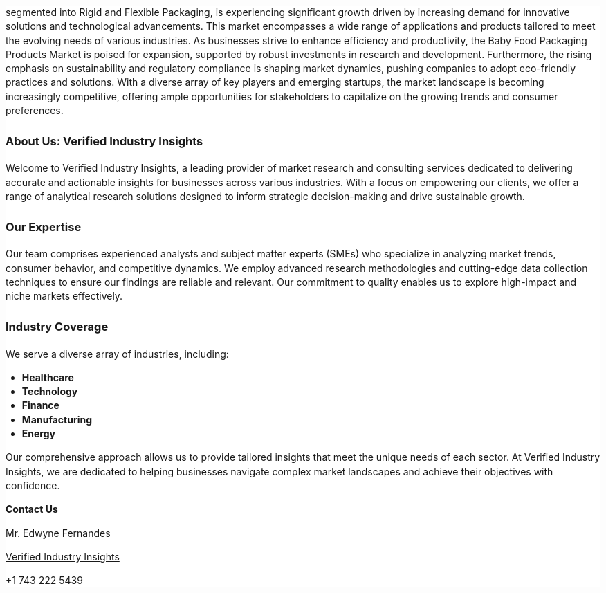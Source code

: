 segmented into Rigid and Flexible Packaging, is experiencing significant growth driven by increasing demand for innovative solutions and technological advancements. This market encompasses a wide range of applications and products tailored to meet the evolving needs of various industries. As businesses strive to enhance efficiency and productivity, the Baby Food Packaging Products Market is poised for expansion, supported by robust investments in research and development. Furthermore, the rising emphasis on sustainability and regulatory compliance is shaping market dynamics, pushing companies to adopt eco-friendly practices and solutions. With a diverse array of key players and emerging startups, the market landscape is becoming increasingly competitive, offering ample opportunities for stakeholders to capitalize on the growing trends and consumer preferences.</p><h3>About Us: Verified Industry Insights</h3><p>Welcome to Verified Industry Insights, a leading provider of market research and consulting services dedicated to delivering accurate and actionable insights for businesses across various industries. With a focus on empowering our clients, we offer a range of analytical research solutions designed to inform strategic decision-making and drive sustainable growth.</p><h3>Our Expertise</h3><p>Our team comprises experienced analysts and subject matter experts (SMEs) who specialize in analyzing market trends, consumer behavior, and competitive dynamics. We employ advanced research methodologies and cutting-edge data collection techniques to ensure our findings are reliable and relevant. Our commitment to quality enables us to explore high-impact and niche markets effectively.</p><h3>Industry Coverage</h3><p>We serve a diverse array of industries, including:</p><ul><li><strong>Healthcare</strong></li><li><strong>Technology</strong></li><li><strong>Finance</strong></li><li><strong>Manufacturing</strong></li><li><strong>Energy</strong></li></ul><p>Our comprehensive approach allows us to provide tailored insights that meet the unique needs of each sector. At Verified Industry Insights, we are dedicated to helping businesses navigate complex market landscapes and achieve their objectives with confidence.</p><p><strong>Contact Us</strong></p><p>Mr. Edwyne Fernandes</p><p><a href="https://www.verifiedindustryinsights.com/">Verified Industry Insights</a></p><p>+1 743 222 5439</p>